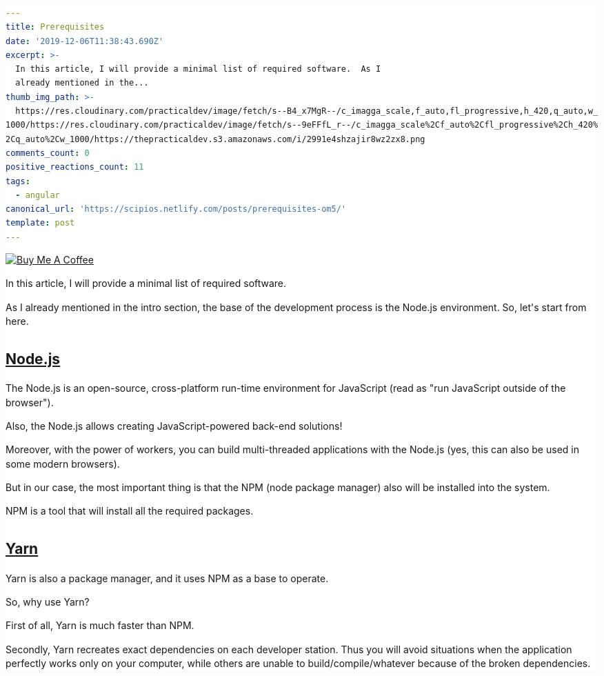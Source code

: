 ```yaml
---
title: Prerequisites
date: '2019-12-06T11:38:43.690Z'
excerpt: >-
  In this article, I will provide a minimal list of required software.  As I
  already mentioned in the...
thumb_img_path: >-
  https://res.cloudinary.com/practicaldev/image/fetch/s--B4_x7MgR--/c_imagga_scale,f_auto,fl_progressive,h_420,q_auto,w_1000/https://res.cloudinary.com/practicaldev/image/fetch/s--9eFFfL_r--/c_imagga_scale%2Cf_auto%2Cfl_progressive%2Ch_420%2Cq_auto%2Cw_1000/https://thepracticaldev.s3.amazonaws.com/i/2991e4shzajir8wz2zx8.png
comments_count: 0
positive_reactions_count: 11
tags:
  - angular
canonical_url: 'https://scipios.netlify.com/posts/prerequisites-om5/'
template: post
---
```

<a href="https://www.buymeacoffee.com/peacefullatom" target="_blank"><img src="https://cdn.buymeacoffee.com/buttons/default-orange.png" alt="Buy Me A Coffee" style="height: 51px !important;width: 217px !important;" ></a>

In this article, I will provide a minimal list of required software.

As I already mentioned in the intro section, the base of the development process is the Node.js environment. So, let's start from here.

## [Node.js](https://nodejs.org/)

The Node.js is an open-source, cross-platform run-time environment for JavaScript (read as "run JavaScript outside of the browser").

Also, the Node.js allows creating JavaScript-powered back-end solutions!

Moreover, with the power of workers, you can build multi-threaded applications with the Node.js (yes, this can also be used in some modern browsers).

But in our case, the most important thing is that the NPM (node package manager) also will be installed into the system.

NPM is a tool that will install all the required packages.

## [Yarn](https://yarnpkg.com/)

Yarn is also a package manager, and it uses NPM as a base to operate.

So, why use Yarn?

First of all, Yarn is much faster than NPM.

Secondly, Yarn recreates exact dependencies on each developer station. Thus you will avoid situations when the application perfectly works only on your computer, while others are unable to build/compile/whatever because of the broken dependencies.
